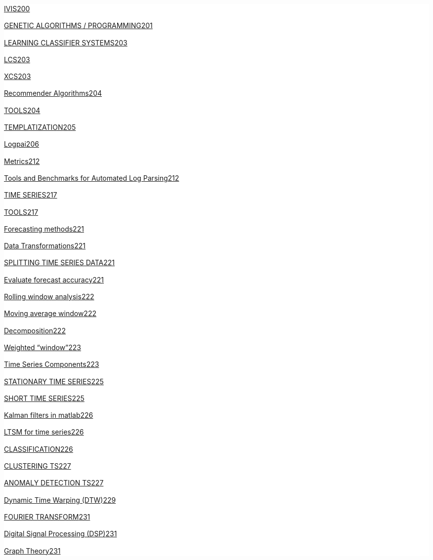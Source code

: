 [IVIS](#h.nrhb0hajrez3)[200](#h.nrhb0hajrez3)

[GENETIC ALGORITHMS / PROGRAMMING](#h.bb2gnvbj8r5h)[201](#h.bb2gnvbj8r5h)

[LEARNING CLASSIFIER SYSTEMS](#h.dozcutml6td9)[203](#h.dozcutml6td9)

[LCS](#h.vgmk099o4938)[203](#h.vgmk099o4938)

[XCS](#h.hdbgeebyly9x)[203](#h.hdbgeebyly9x)

[Recommender Algorithms](#h.qolla5sjaqf5)[204](#h.qolla5sjaqf5)

[TOOLS](#h.f1ay54kvc68b)[204](#h.f1ay54kvc68b)

[TEMPLATIZATION](#h.8lc53bi9v2kx)[205](#h.8lc53bi9v2kx)

[Logpai](#h.tb845gw3ql4y)[206](#h.tb845gw3ql4y)

[Metrics](#h.teag5fn8dqng)[212](#h.teag5fn8dqng)

[Tools and Benchmarks for Automated Log Parsing](#h.scnugfa0prlo)[212](#h.scnugfa0prlo)

[TIME SERIES](#h.j1zjk0nbc2am)[217](#h.j1zjk0nbc2am)

[TOOLS](#h.8mfu3xy21ivo)[217](#h.8mfu3xy21ivo)

[Forecasting methods](#h.7vv74nwlga3u)[221](#h.7vv74nwlga3u)

[Data Transformations](#h.4ldexeh4fq6e)[221](#h.4ldexeh4fq6e)

[SPLITTING TIME SERIES DATA](#h.ttc8d46q8p8q)[221](#h.ttc8d46q8p8q)

[Evaluate forecast accuracy](#h.ha94w715jjud)[221](#h.ha94w715jjud)

[Rolling window analysis](#h.1ady7v99y1bx)[222](#h.1ady7v99y1bx)

[Moving average window](#h.jswu4cx8sfwd)[222](#h.jswu4cx8sfwd)

[Decomposition](#h.h3dfhcvx3j8x)[222](#h.h3dfhcvx3j8x)

[Weighted “window”](#h.ev2305vbjve8)[223](#h.ev2305vbjve8)

[Time Series Components](#h.j2w600bp845y)[223](#h.j2w600bp845y)

[STATIONARY TIME SERIES](#h.lc8zaxdbf9va)[225](#h.lc8zaxdbf9va)

[SHORT TIME SERIES](#h.l7b39xfisa2j)[225](#h.l7b39xfisa2j)

[Kalman filters in matlab](#h.dochrcee0oek)[226](#h.dochrcee0oek)

[LTSM for time series](#h.1tcaigkmfjkw)[226](#h.1tcaigkmfjkw)

[CLASSIFICATION](#h.y19rg1p3lh2j)[226](#h.y19rg1p3lh2j)

[CLUSTERING TS](#h.76f635z85jke)[227](#h.76f635z85jke)

[ANOMALY DETECTION TS](#h.anhu8xnvreks)[227](#h.anhu8xnvreks)

[Dynamic Time Warping (DTW)](#h.xsp20kw0xwhu)[229](#h.xsp20kw0xwhu)

[FOURIER TRANSFORM](#h.fsj3x1xret9n)[231](#h.fsj3x1xret9n)

[Digital Signal Processing (DSP)](#h.va4awx9z608y)[231](#h.va4awx9z608y)

[Graph Theory](#h.h3x3i4zhylgf)[231](#h.h3x3i4zhylgf)

